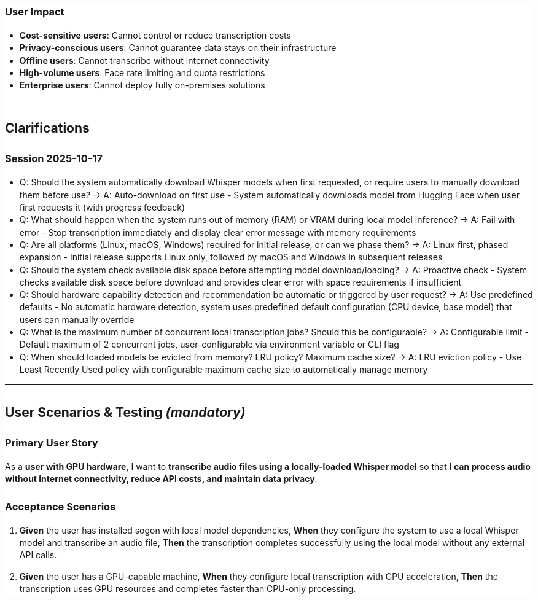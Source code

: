 ### User Impact
- **Cost-sensitive users**: Cannot control or reduce transcription costs
- **Privacy-conscious users**: Cannot guarantee data stays on their infrastructure
- **Offline users**: Cannot transcribe without internet connectivity
- **High-volume users**: Face rate limiting and quota restrictions
- **Enterprise users**: Cannot deploy fully on-premises solutions

---

## Clarifications

### Session 2025-10-17
- Q: Should the system automatically download Whisper models when first requested, or require users to manually download them before use? → A: Auto-download on first use - System automatically downloads model from Hugging Face when user first requests it (with progress feedback)
- Q: What should happen when the system runs out of memory (RAM) or VRAM during local model inference? → A: Fail with error - Stop transcription immediately and display clear error message with memory requirements
- Q: Are all platforms (Linux, macOS, Windows) required for initial release, or can we phase them? → A: Linux first, phased expansion - Initial release supports Linux only, followed by macOS and Windows in subsequent releases
- Q: Should the system check available disk space before attempting model download/loading? → A: Proactive check - System checks available disk space before download and provides clear error with space requirements if insufficient
- Q: Should hardware capability detection and recommendation be automatic or triggered by user request? → A: Use predefined defaults - No automatic hardware detection, system uses predefined default configuration (CPU device, base model) that users can manually override
- Q: What is the maximum number of concurrent local transcription jobs? Should this be configurable? → A: Configurable limit - Default maximum of 2 concurrent jobs, user-configurable via environment variable or CLI flag
- Q: When should loaded models be evicted from memory? LRU policy? Maximum cache size? → A: LRU eviction policy - Use Least Recently Used policy with configurable maximum cache size to automatically manage memory

---

## User Scenarios & Testing *(mandatory)*

### Primary User Story
As a **user with GPU hardware**, I want to **transcribe audio files using a locally-loaded Whisper model** so that **I can process audio without internet connectivity, reduce API costs, and maintain data privacy**.

### Acceptance Scenarios

1. **Given** the user has installed sogon with local model dependencies, **When** they configure the system to use a local Whisper model and transcribe an audio file, **Then** the transcription completes successfully using the local model without any external API calls.

2. **Given** the user has a GPU-capable machine, **When** they configure local transcription with GPU acceleration, **Then** the transcription uses GPU resources and completes faster than CPU-only processing.
